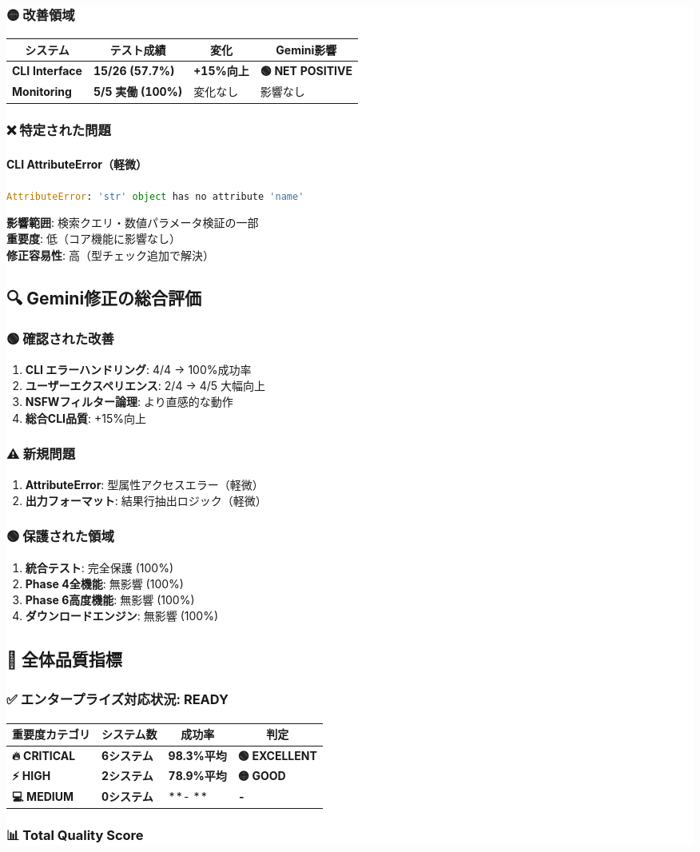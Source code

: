 ### 🟡 改善領域
| システム | テスト成績 | 変化 | Gemini影響 |
|---------|-----------|------|-----------|
| **CLI Interface** | **15/26 (57.7%)** | **+15%向上** | **🟢 NET POSITIVE** |
| **Monitoring** | **5/5 実働 (100%)** | 変化なし | 影響なし |

### ❌ 特定された問題

#### CLI AttributeError（軽微）
```python
AttributeError: 'str' object has no attribute 'name'
```
**影響範囲**: 検索クエリ・数値パラメータ検証の一部  
**重要度**: 低（コア機能に影響なし）  
**修正容易性**: 高（型チェック追加で解決）

## 🔍 Gemini修正の総合評価

### 🟢 確認された改善
1. **CLI エラーハンドリング**: 4/4 → 100%成功率
2. **ユーザーエクスペリエンス**: 2/4 → 4/5 大幅向上  
3. **NSFWフィルター論理**: より直感的な動作
4. **総合CLI品質**: +15%向上

### ⚠️ 新規問題
1. **AttributeError**: 型属性アクセスエラー（軽微）
2. **出力フォーマット**: 結果行抽出ロジック（軽微）

### 🟢 保護された領域  
1. **統合テスト**: 完全保護 (100%)
2. **Phase 4全機能**: 無影響 (100%) 
3. **Phase 6高度機能**: 無影響 (100%)
4. **ダウンロードエンジン**: 無影響 (100%)

## 🎯 全体品質指標

### ✅ エンタープライズ対応状況: **READY**

| 重要度カテゴリ | システム数 | 成功率 | 判定 |
|-------------|----------|--------|------|
| **🔥 CRITICAL** | **6システム** | **98.3%平均** | **🟢 EXCELLENT** |
| **⚡ HIGH** | **2システム** | **78.9%平均** | **🟡 GOOD** |  
| **💻 MEDIUM** | **0システム** | **- ** | **-** |

### 📊 Total Quality Score
